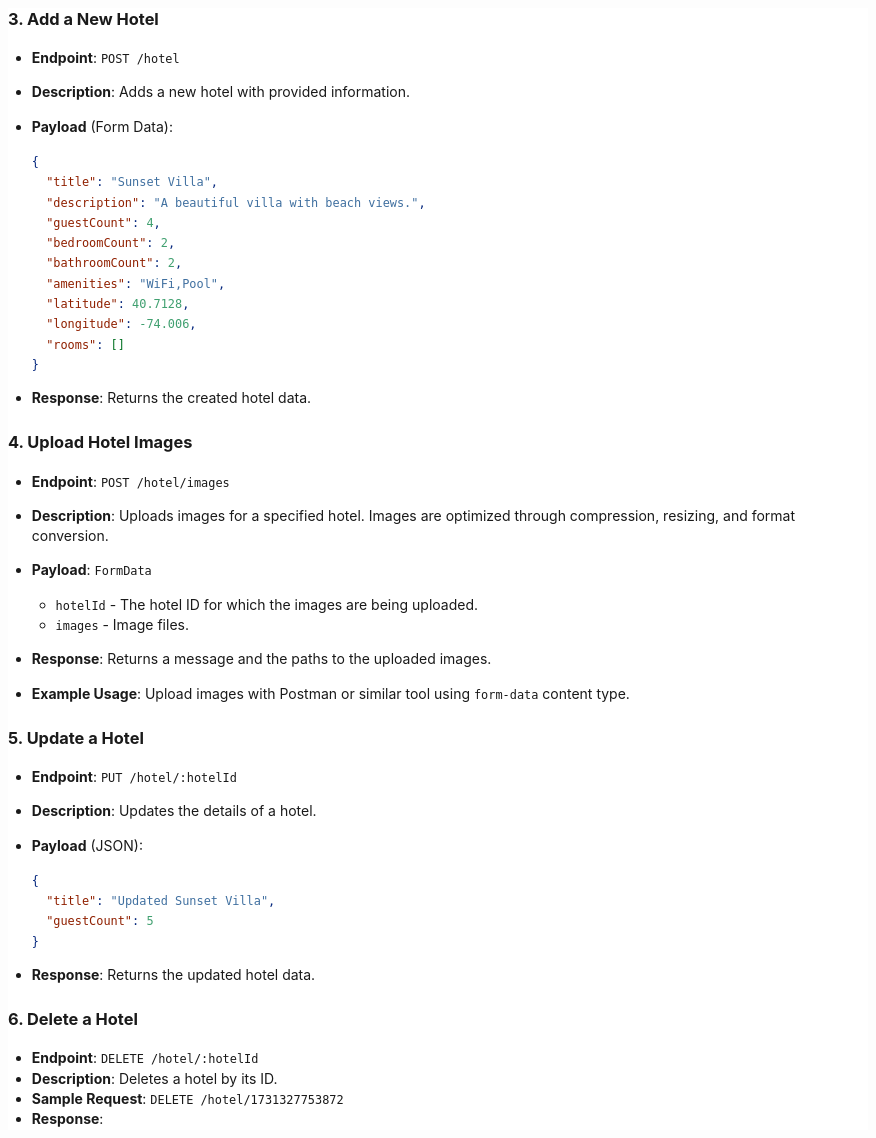 ### 3. **Add a New Hotel**

- **Endpoint**: `POST /hotel`
- **Description**: Adds a new hotel with provided information.
- **Payload** (Form Data):

  ```json
  {
    "title": "Sunset Villa",
    "description": "A beautiful villa with beach views.",
    "guestCount": 4,
    "bedroomCount": 2,
    "bathroomCount": 2,
    "amenities": "WiFi,Pool",
    "latitude": 40.7128,
    "longitude": -74.006,
    "rooms": []
  }
  ```

- **Response**: Returns the created hotel data.

### 4. **Upload Hotel Images**

- **Endpoint**: `POST /hotel/images`
- **Description**: Uploads images for a specified hotel. Images are optimized through compression, resizing, and format conversion.
- **Payload**: `FormData`
  - `hotelId` - The hotel ID for which the images are being uploaded.
  - `images` - Image files.

- **Response**: Returns a message and the paths to the uploaded images.

- **Example Usage**: Upload images with Postman or similar tool using `form-data` content type.

### 5. **Update a Hotel**

- **Endpoint**: `PUT /hotel/:hotelId`
- **Description**: Updates the details of a hotel.
- **Payload** (JSON):

  ```json
  {
    "title": "Updated Sunset Villa",
    "guestCount": 5
  }
  ```

- **Response**: Returns the updated hotel data.

### 6. **Delete a Hotel**

- **Endpoint**: `DELETE /hotel/:hotelId`
- **Description**: Deletes a hotel by its ID.
- **Sample Request**: `DELETE /hotel/1731327753872`
- **Response**:
